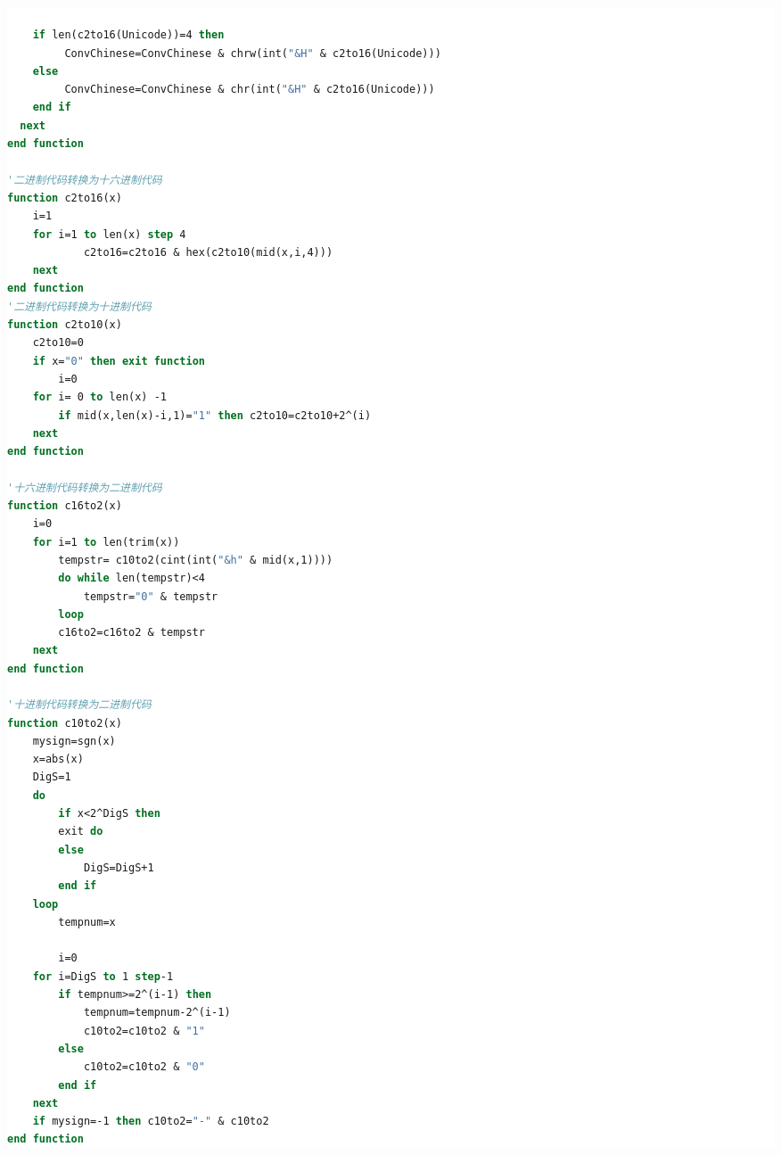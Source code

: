 ```vb
 
    if len(c2to16(Unicode))=4 then
         ConvChinese=ConvChinese & chrw(int("&H" & c2to16(Unicode)))
    else
         ConvChinese=ConvChinese & chr(int("&H" & c2to16(Unicode)))
    end if
  next
end function
 
'二进制代码转换为十六进制代码
function c2to16(x)
    i=1
    for i=1 to len(x) step 4
            c2to16=c2to16 & hex(c2to10(mid(x,i,4)))
    next
end function
'二进制代码转换为十进制代码
function c2to10(x)
    c2to10=0
    if x="0" then exit function
        i=0
    for i= 0 to len(x) -1
        if mid(x,len(x)-i,1)="1" then c2to10=c2to10+2^(i)
    next
end function
 
'十六进制代码转换为二进制代码
function c16to2(x)
    i=0
    for i=1 to len(trim(x))
        tempstr= c10to2(cint(int("&h" & mid(x,1))))
        do while len(tempstr)<4
            tempstr="0" & tempstr
        loop
        c16to2=c16to2 & tempstr
    next
end function
 
'十进制代码转换为二进制代码
function c10to2(x)
    mysign=sgn(x)
    x=abs(x)
    DigS=1
    do
        if x<2^DigS then
        exit do
        else
            DigS=DigS+1
        end if
    loop
        tempnum=x

        i=0
    for i=DigS to 1 step-1
        if tempnum>=2^(i-1) then
            tempnum=tempnum-2^(i-1)
            c10to2=c10to2 & "1"
        else
            c10to2=c10to2 & "0"
        end if
    next
    if mysign=-1 then c10to2="-" & c10to2
end function
```